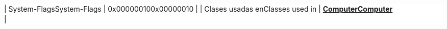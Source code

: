 | <span data-ttu-id="676dd-263">System-Flags</span><span class="sxs-lookup"><span data-stu-id="676dd-263">System-Flags</span></span>           | <span data-ttu-id="676dd-264">0x00000010</span><span class="sxs-lookup"><span data-stu-id="676dd-264">0x00000010</span></span>                                |
| <span data-ttu-id="676dd-265">Clases usadas en</span><span class="sxs-lookup"><span data-stu-id="676dd-265">Classes used in</span></span>        | [<span data-ttu-id="676dd-266">**Computer**</span><span class="sxs-lookup"><span data-stu-id="676dd-266">**Computer**</span></span>](c-computer.md)<br/> |



 

 





